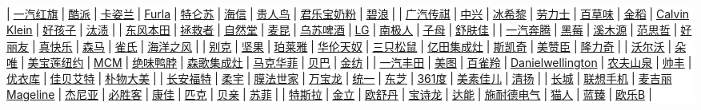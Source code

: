 | [一汽红旗](https://www.baidu.com/s?wd=%E4%B8%80%E6%B1%BD%E7%BA%A2%E6%97%97) | [酷派](https://www.baidu.com/s?wd=%E9%85%B7%E6%B4%BE) | [卡姿兰](https://www.baidu.com/s?wd=%E5%8D%A1%E5%A7%BF%E5%85%B0) | [Furla](https://www.baidu.com/s?wd=Furla) | [特仑苏](https://www.baidu.com/s?wd=%E7%89%B9%E4%BB%91%E8%8B%8F) | [海信](https://www.baidu.com/s?wd=%E6%B5%B7%E4%BF%A1) | [贵人鸟](https://www.baidu.com/s?wd=%E8%B4%B5%E4%BA%BA%E9%B8%9F) | [君乐宝奶粉](https://www.baidu.com/s?wd=%E5%90%9B%E4%B9%90%E5%AE%9D%E5%A5%B6%E7%B2%89) | [碧浪](https://www.baidu.com/s?wd=%E7%A2%A7%E6%B5%AA) |
| [广汽传祺](https://www.baidu.com/s?wd=%E5%B9%BF%E6%B1%BD%E4%BC%A0%E7%A5%BA) | [中兴](https://www.baidu.com/s?wd=%E4%B8%AD%E5%85%B4) | [冰希黎](https://www.baidu.com/s?wd=%E5%86%B0%E5%B8%8C%E9%BB%8E) | [劳力士](https://www.baidu.com/s?wd=%E5%8A%B3%E5%8A%9B%E5%A3%AB) | [百草味](https://www.baidu.com/s?wd=%E7%99%BE%E8%8D%89%E5%91%B3) | [金稻](https://www.baidu.com/s?wd=%E9%87%91%E7%A8%BB) | [Calvin Klein](https://www.baidu.com/s?wd=Calvin%20Klein) | [好孩子](https://www.baidu.com/s?wd=%E5%A5%BD%E5%AD%A9%E5%AD%90) | [汰渍](https://www.baidu.com/s?wd=%E6%B1%B0%E6%B8%8D) |
| [东风本田](https://www.baidu.com/s?wd=%E4%B8%9C%E9%A3%8E%E6%9C%AC%E7%94%B0) | [拯救者](https://www.baidu.com/s?wd=%E6%8B%AF%E6%95%91%E8%80%85) | [自然堂](https://www.baidu.com/s?wd=%E8%87%AA%E7%84%B6%E5%A0%82) | [麦昆](https://www.baidu.com/s?wd=%E9%BA%A6%E6%98%86) | [乌苏啤酒](https://www.baidu.com/s?wd=%E4%B9%8C%E8%8B%8F%E5%95%A4%E9%85%92) | [LG](https://www.baidu.com/s?wd=LG) | [南极人](https://www.baidu.com/s?wd=%E5%8D%97%E6%9E%81%E4%BA%BA) | [子母](https://www.baidu.com/s?wd=%E5%AD%90%E6%AF%8D) | [舒肤佳](https://www.baidu.com/s?wd=%E8%88%92%E8%82%A4%E4%BD%B3) |
| [一汽奔腾](https://www.baidu.com/s?wd=%E4%B8%80%E6%B1%BD%E5%A5%94%E8%85%BE) | [黑莓](https://www.baidu.com/s?wd=%E9%BB%91%E8%8E%93) | [溪木源](https://www.baidu.com/s?wd=%E6%BA%AA%E6%9C%A8%E6%BA%90) | [范思哲](https://www.baidu.com/s?wd=%E8%8C%83%E6%80%9D%E5%93%B2) | [好丽友](https://www.baidu.com/s?wd=%E5%A5%BD%E4%B8%BD%E5%8F%8B) | [真快乐](https://www.baidu.com/s?wd=%E7%9C%9F%E5%BF%AB%E4%B9%90) | [森马](https://www.baidu.com/s?wd=%E6%A3%AE%E9%A9%AC) | [雀氏](https://www.baidu.com/s?wd=%E9%9B%80%E6%B0%8F) | [海洋之风](https://www.baidu.com/s?wd=%E6%B5%B7%E6%B4%8B%E4%B9%8B%E9%A3%8E) |
| [别克](https://www.baidu.com/s?wd=%E5%88%AB%E5%85%8B) | [坚果](https://www.baidu.com/s?wd=%E5%9D%9A%E6%9E%9C) | [珀莱雅](https://www.baidu.com/s?wd=%E7%8F%80%E8%8E%B1%E9%9B%85) | [华伦天奴](https://www.baidu.com/s?wd=%E5%8D%8E%E4%BC%A6%E5%A4%A9%E5%A5%B4) | [三只松鼠](https://www.baidu.com/s?wd=%E4%B8%89%E5%8F%AA%E6%9D%BE%E9%BC%A0) | [亿田集成灶](https://www.baidu.com/s?wd=%E4%BA%BF%E7%94%B0%E9%9B%86%E6%88%90%E7%81%B6) | [斯凯奇](https://www.baidu.com/s?wd=%E6%96%AF%E5%87%AF%E5%A5%87) | [美赞臣](https://www.baidu.com/s?wd=%E7%BE%8E%E8%B5%9E%E8%87%A3) | [隆力奇](https://www.baidu.com/s?wd=%E9%9A%86%E5%8A%9B%E5%A5%87) |
| [沃尔沃](https://www.baidu.com/s?wd=%E6%B2%83%E5%B0%94%E6%B2%83) | [朵唯](https://www.baidu.com/s?wd=%E6%9C%B5%E5%94%AF) | [美宝莲纽约](https://www.baidu.com/s?wd=%E7%BE%8E%E5%AE%9D%E8%8E%B2%E7%BA%BD%E7%BA%A6) | [MCM](https://www.baidu.com/s?wd=MCM) | [绝味鸭脖](https://www.baidu.com/s?wd=%E7%BB%9D%E5%91%B3%E9%B8%AD%E8%84%96) | [森歌集成灶](https://www.baidu.com/s?wd=%E6%A3%AE%E6%AD%8C%E9%9B%86%E6%88%90%E7%81%B6) | [马克华菲](https://www.baidu.com/s?wd=%E9%A9%AC%E5%85%8B%E5%8D%8E%E8%8F%B2) | [贝巴](https://www.baidu.com/s?wd=%E8%B4%9D%E5%B7%B4) | [金纺](https://www.baidu.com/s?wd=%E9%87%91%E7%BA%BA) |
| [一汽丰田](https://www.baidu.com/s?wd=%E4%B8%80%E6%B1%BD%E4%B8%B0%E7%94%B0) | [美图](https://www.baidu.com/s?wd=%E7%BE%8E%E5%9B%BE) | [百雀羚](https://www.baidu.com/s?wd=%E7%99%BE%E9%9B%80%E7%BE%9A) | [Danielwellington](https://www.baidu.com/s?wd=Danielwellington) | [农夫山泉](https://www.baidu.com/s?wd=%E5%86%9C%E5%A4%AB%E5%B1%B1%E6%B3%89) | [帅丰](https://www.baidu.com/s?wd=%E5%B8%85%E4%B8%B0) | [优衣库](https://www.baidu.com/s?wd=%E4%BC%98%E8%A1%A3%E5%BA%93) | [佳贝艾特](https://www.baidu.com/s?wd=%E4%BD%B3%E8%B4%9D%E8%89%BE%E7%89%B9) | [朴物大美](https://www.baidu.com/s?wd=%E6%9C%B4%E7%89%A9%E5%A4%A7%E7%BE%8E) |
| [长安福特](https://www.baidu.com/s?wd=%E9%95%BF%E5%AE%89%E7%A6%8F%E7%89%B9) | [柔宇](https://www.baidu.com/s?wd=%E6%9F%94%E5%AE%87) | [膜法世家](https://www.baidu.com/s?wd=%E8%86%9C%E6%B3%95%E4%B8%96%E5%AE%B6) | [万宝龙](https://www.baidu.com/s?wd=%E4%B8%87%E5%AE%9D%E9%BE%99) | [统一](https://www.baidu.com/s?wd=%E7%BB%9F%E4%B8%80) | [东芝](https://www.baidu.com/s?wd=%E4%B8%9C%E8%8A%9D) | [361度](https://www.baidu.com/s?wd=361%E5%BA%A6) | [美素佳儿](https://www.baidu.com/s?wd=%E7%BE%8E%E7%B4%A0%E4%BD%B3%E5%84%BF) | [清扬](https://www.baidu.com/s?wd=%E6%B8%85%E6%89%AC) |
| [长城](https://www.baidu.com/s?wd=%E9%95%BF%E5%9F%8E) | [联想手机](https://www.baidu.com/s?wd=%E8%81%94%E6%83%B3%E6%89%8B%E6%9C%BA) | [麦吉丽Mageline](https://www.baidu.com/s?wd=%E9%BA%A6%E5%90%89%E4%B8%BDMageline) | [杰尼亚](https://www.baidu.com/s?wd=%E6%9D%B0%E5%B0%BC%E4%BA%9A) | [必胜客](https://www.baidu.com/s?wd=%E5%BF%85%E8%83%9C%E5%AE%A2) | [康佳](https://www.baidu.com/s?wd=%E5%BA%B7%E4%BD%B3) | [匹克](https://www.baidu.com/s?wd=%E5%8C%B9%E5%85%8B) | [贝亲](https://www.baidu.com/s?wd=%E8%B4%9D%E4%BA%B2) | [苏菲](https://www.baidu.com/s?wd=%E8%8B%8F%E8%8F%B2) |
| [特斯拉](https://www.baidu.com/s?wd=%E7%89%B9%E6%96%AF%E6%8B%89) | [金立](https://www.baidu.com/s?wd=%E9%87%91%E7%AB%8B) | [欧舒丹](https://www.baidu.com/s?wd=%E6%AC%A7%E8%88%92%E4%B8%B9) | [宝诗龙](https://www.baidu.com/s?wd=%E5%AE%9D%E8%AF%97%E9%BE%99) | [达能](https://www.baidu.com/s?wd=%E8%BE%BE%E8%83%BD) | [施耐德电气](https://www.baidu.com/s?wd=%E6%96%BD%E8%80%90%E5%BE%B7%E7%94%B5%E6%B0%94) | [猫人](https://www.baidu.com/s?wd=%E7%8C%AB%E4%BA%BA) | [蓝臻](https://www.baidu.com/s?wd=%E8%93%9D%E8%87%BB) | [欧乐B](https://www.baidu.com/s?wd=%E6%AC%A7%E4%B9%90B) |
